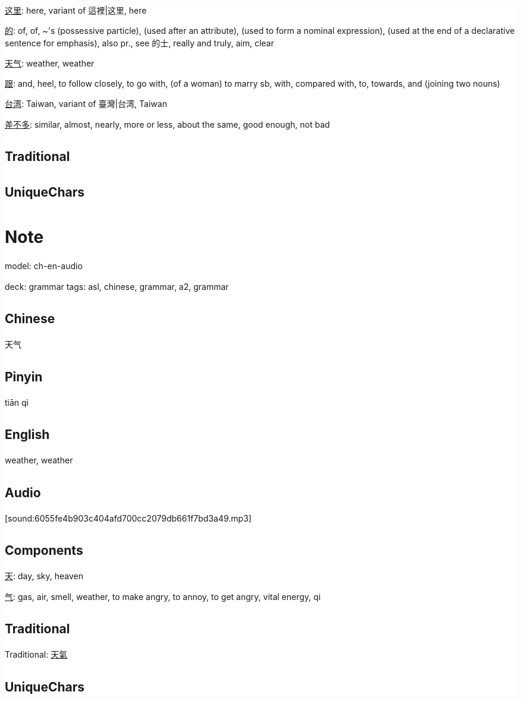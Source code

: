 <a href="https://hanzicraft.com/character/这里">这里</a>: here, variant of 這裡|这里, here

<a href="https://hanzicraft.com/character/的">的</a>: of, of, ~'s (possessive particle), (used after an attribute), (used to form a nominal expression), (used at the end of a declarative sentence for emphasis), also pr., see 的士, really and truly, aim, clear

<a href="https://hanzicraft.com/character/天气">天气</a>: weather, weather

<a href="https://hanzicraft.com/character/跟">跟</a>: and, heel, to follow closely, to go with, (of a woman) to marry sb, with, compared with, to, towards, and (joining two nouns)

<a href="https://hanzicraft.com/character/台湾">台湾</a>: Taiwan, variant of 臺灣|台湾, Taiwan

<a href="https://hanzicraft.com/character/差不多">差不多</a>: similar, almost, nearly, more or less, about the same, good enough, not bad

## Traditional
## UniqueChars

# Note

model: ch-en-audio

deck: grammar
tags: asl, chinese, grammar, a2, grammar

## Chinese
<span class="chinese">天气</span>
## Pinyin
<span class="pinyin">tiān qì</span>
## English
<span class="english">weather, weather</span>
## Audio
<span class="audio">[sound:6055fe4b903c404afd700cc2079db661f7bd3a49.mp3]</span>
## Components


<a href="https://hanzicraft.com/character/天">天</a>: day, sky, heaven

<a href="https://hanzicraft.com/character/气">气</a>: gas, air, smell, weather, to make angry, to annoy, to get angry, vital energy, qi

## Traditional
Traditional: <a href="https://hanzicraft.com/character/天氣">天氣</a>

## UniqueChars
